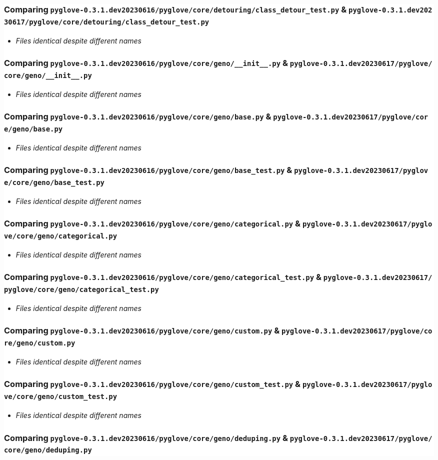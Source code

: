 ### Comparing `pyglove-0.3.1.dev20230616/pyglove/core/detouring/class_detour_test.py` & `pyglove-0.3.1.dev20230617/pyglove/core/detouring/class_detour_test.py`

 * *Files identical despite different names*

### Comparing `pyglove-0.3.1.dev20230616/pyglove/core/geno/__init__.py` & `pyglove-0.3.1.dev20230617/pyglove/core/geno/__init__.py`

 * *Files identical despite different names*

### Comparing `pyglove-0.3.1.dev20230616/pyglove/core/geno/base.py` & `pyglove-0.3.1.dev20230617/pyglove/core/geno/base.py`

 * *Files identical despite different names*

### Comparing `pyglove-0.3.1.dev20230616/pyglove/core/geno/base_test.py` & `pyglove-0.3.1.dev20230617/pyglove/core/geno/base_test.py`

 * *Files identical despite different names*

### Comparing `pyglove-0.3.1.dev20230616/pyglove/core/geno/categorical.py` & `pyglove-0.3.1.dev20230617/pyglove/core/geno/categorical.py`

 * *Files identical despite different names*

### Comparing `pyglove-0.3.1.dev20230616/pyglove/core/geno/categorical_test.py` & `pyglove-0.3.1.dev20230617/pyglove/core/geno/categorical_test.py`

 * *Files identical despite different names*

### Comparing `pyglove-0.3.1.dev20230616/pyglove/core/geno/custom.py` & `pyglove-0.3.1.dev20230617/pyglove/core/geno/custom.py`

 * *Files identical despite different names*

### Comparing `pyglove-0.3.1.dev20230616/pyglove/core/geno/custom_test.py` & `pyglove-0.3.1.dev20230617/pyglove/core/geno/custom_test.py`

 * *Files identical despite different names*

### Comparing `pyglove-0.3.1.dev20230616/pyglove/core/geno/deduping.py` & `pyglove-0.3.1.dev20230617/pyglove/core/geno/deduping.py`
